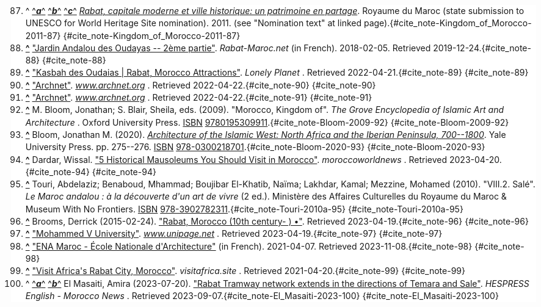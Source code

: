 87. \^ [^***a***^](#cite_ref-Kingdom_of_Morocco-2011_87-0) [^***b***^](#cite_ref-Kingdom_of_Morocco-2011_87-1) [^***c***^](#cite_ref-Kingdom_of_Morocco-2011_87-2) [*Rabat, capitale moderne et ville historique: un patrimoine en partage*](https://whc.unesco.org/en/list/1401/documents/). Royaume du Maroc (state submission to UNESCO for World Heritage Site nomination). 2011. (see "Nomination text" at linked page).{#cite_note-Kingdom_of_Morocco-2011-87}
{#cite_note-Kingdom_of_Morocco-2011-87}
88. **[\^](#cite_ref-88)** ["Jardin Andalou des Oudayas -- 2ème partie"](http://www.rabat-maroc.net/le-jardin-des-oudayas-2/). *Rabat-Maroc.net* (in French). 2018-02-05. Retrieved 2019-12-24.{#cite_note-88}
{#cite_note-88}
89. **[\^](#cite_ref-89)** ["Kasbah des Oudaias \| Rabat, Morocco Attractions"](https://www.lonelyplanet.com/morocco/rabat/attractions/kasbah-des-oudaias/a/poi-sig/423799/355499). *Lonely Planet* . Retrieved 2022-04-21.{#cite_note-89}
{#cite_note-89}
90. **[\^](#cite_ref-90)** ["Archnet"](https://www.archnet.org/sites/18013). *www.archnet.org* . Retrieved 2022-04-22.{#cite_note-90}
{#cite_note-90}
91. **[\^](#cite_ref-91)** ["Archnet"](https://www.archnet.org/sites/18014). *www.archnet.org* . Retrieved 2022-04-22.{#cite_note-91}
{#cite_note-91}
92. **[\^](#cite_ref-Bloom-2009_92-0)** M. Bloom, Jonathan; S. Blair, Sheila, eds. (2009). "Morocco, Kingdom of". *The Grove Encyclopedia of Islamic Art and Architecture* . Oxford University Press. [ISBN](/wiki/ISBN_(identifier) "ISBN (identifier)") [9780195309911](/wiki/Special:BookSources/9780195309911 "Special:BookSources/9780195309911").{#cite_note-Bloom-2009-92}
{#cite_note-Bloom-2009-92}
93. **[\^](#cite_ref-Bloom-2020_93-0)** Bloom, Jonathan M. (2020). [*Architecture of the Islamic West: North Africa and the Iberian Peninsula, 700--1800*](https://books.google.com/books?id=IRHbDwAAQBAJ&q=Architecture+of+the+Islamic+West%3A+North+Africa+and+the+Iberian+Peninsula%2C+700-1800&pg=PP1). Yale University Press. pp. 275--276. [ISBN](/wiki/ISBN_(identifier) "ISBN (identifier)") [978-0300218701](/wiki/Special:BookSources/978-0300218701 "Special:BookSources/978-0300218701").{#cite_note-Bloom-2020-93}
{#cite_note-Bloom-2020-93}
94. **[\^](#cite_ref-94)** Dardar, Wissal. ["5 Historical Mausoleums You Should Visit in Morocco"](https://www.moroccoworldnews.com/2021/01/332072/5-historical-mausoleums-you-should-visit-in-morocco). *moroccoworldnews* . Retrieved 2023-04-20.{#cite_note-94}
{#cite_note-94}
95. **[\^](#cite_ref-Touri-2010a_95-0)** Touri, Abdelaziz; Benaboud, Mhammad; Boujibar El-Khatib, Naïma; Lakhdar, Kamal; Mezzine, Mohamed (2010). "VIII.2. Salé". *Le Maroc andalou : à la découverte d'un art de vivre* (2 ed.). Ministère des Affaires Culturelles du Royaume du Maroc \& Museum With No Frontiers. [ISBN](/wiki/ISBN_(identifier) "ISBN (identifier)") [978-3902782311](/wiki/Special:BookSources/978-3902782311 "Special:BookSources/978-3902782311").{#cite_note-Touri-2010a-95}
{#cite_note-Touri-2010a-95}
96. **[\^](#cite_ref-96)** Brooms, Derrick (2015-02-24). ["Rabat, Morocco (10th century- ) •"](https://www.blackpast.org/global-african-history/rabat-morocco-10th-century/). Retrieved 2023-04-19.{#cite_note-96}
{#cite_note-96}
97. **[\^](#cite_ref-97)** ["Mohammed V University"](https://www.unipage.net/en/22521/universit_mohammed_v_agdal). *www.unipage.net* . Retrieved 2023-04-19.{#cite_note-97}
{#cite_note-97}
98. **[\^](#cite_ref-98)** ["ENA Maroc - École Nationale d'Architecture"](https://orientation24.com/apres-bac/ena-maroc-ecole-nationale-darchitecture/) (in French). 2021-04-07. Retrieved 2023-11-08.{#cite_note-98}
{#cite_note-98}
99. **[\^](#cite_ref-99)** ["Visit Africa's Rabat City, Morocco"](https://visitafrica.site/destinations/experience-morocco/rabat/). *visitafrica.site* . Retrieved 2021-04-20.{#cite_note-99}
{#cite_note-99}
100. \^ [^***a***^](#cite_ref-El_Masaiti-2023_100-0) [^***b***^](#cite_ref-El_Masaiti-2023_100-1) El Masaiti, Amira (2023-07-20). ["Rabat Tramway network extends in the directions of Temara and Sale"](https://en.hespress.com/67795-rabat-tramway-network-extends-for-kilometers-in-the-directions-of-temara-and-sale.html). *HESPRESS English - Morocco News* . Retrieved 2023-09-07.{#cite_note-El_Masaiti-2023-100}
{#cite_note-El_Masaiti-2023-100}